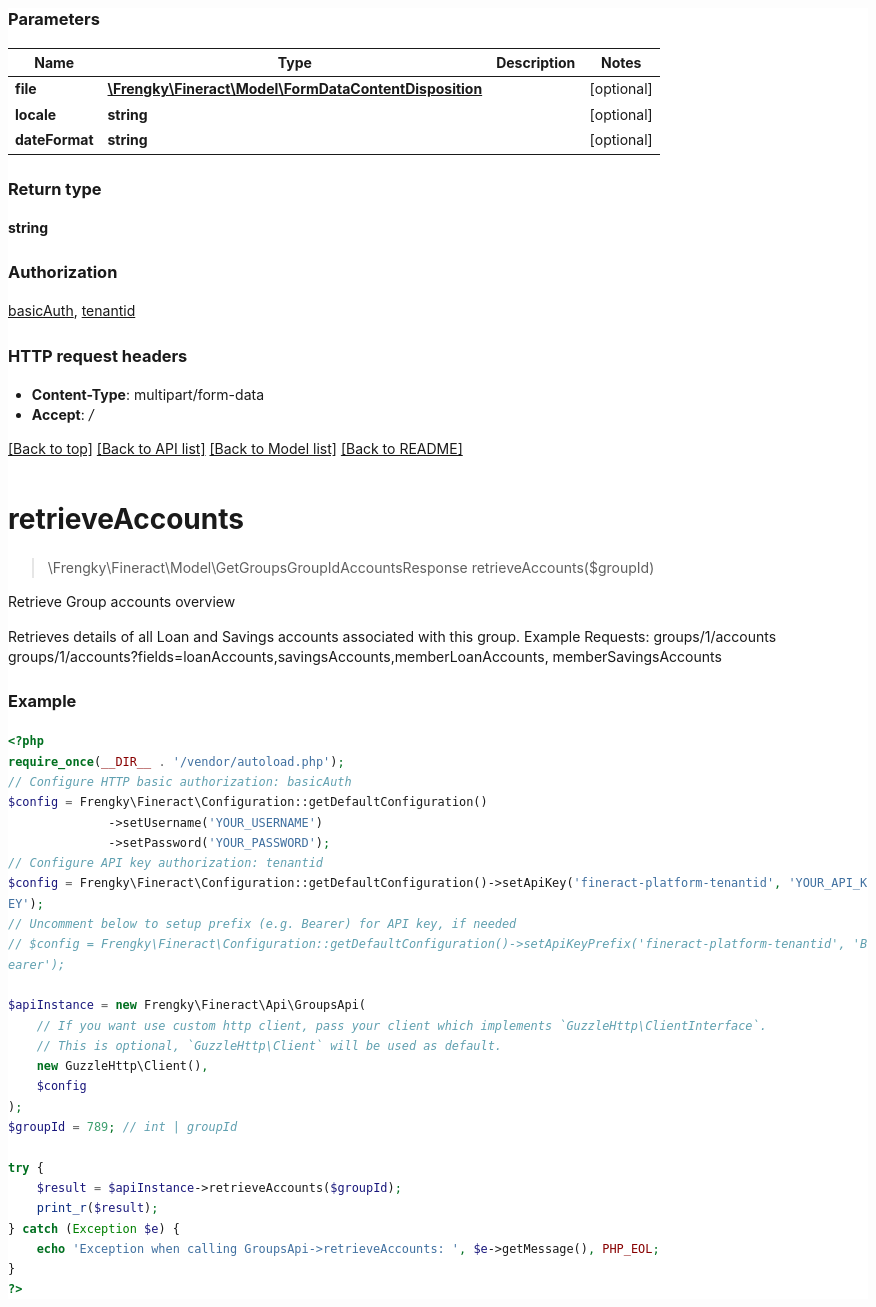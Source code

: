 ### Parameters

Name | Type | Description  | Notes
------------- | ------------- | ------------- | -------------
 **file** | [**\Frengky\Fineract\Model\FormDataContentDisposition**](../Model/.md)|  | [optional]
 **locale** | **string**|  | [optional]
 **dateFormat** | **string**|  | [optional]

### Return type

**string**

### Authorization

[basicAuth](../../README.md#basicAuth), [tenantid](../../README.md#tenantid)

### HTTP request headers

 - **Content-Type**: multipart/form-data
 - **Accept**: */*

[[Back to top]](#) [[Back to API list]](../../README.md#documentation-for-api-endpoints) [[Back to Model list]](../../README.md#documentation-for-models) [[Back to README]](../../README.md)

# **retrieveAccounts**
> \Frengky\Fineract\Model\GetGroupsGroupIdAccountsResponse retrieveAccounts($groupId)

Retrieve Group accounts overview

Retrieves details of all Loan and Savings accounts associated with this group.    Example Requests:    groups/1/accounts      groups/1/accounts?fields=loanAccounts,savingsAccounts,memberLoanAccounts,  memberSavingsAccounts

### Example
```php
<?php
require_once(__DIR__ . '/vendor/autoload.php');
// Configure HTTP basic authorization: basicAuth
$config = Frengky\Fineract\Configuration::getDefaultConfiguration()
              ->setUsername('YOUR_USERNAME')
              ->setPassword('YOUR_PASSWORD');
// Configure API key authorization: tenantid
$config = Frengky\Fineract\Configuration::getDefaultConfiguration()->setApiKey('fineract-platform-tenantid', 'YOUR_API_KEY');
// Uncomment below to setup prefix (e.g. Bearer) for API key, if needed
// $config = Frengky\Fineract\Configuration::getDefaultConfiguration()->setApiKeyPrefix('fineract-platform-tenantid', 'Bearer');

$apiInstance = new Frengky\Fineract\Api\GroupsApi(
    // If you want use custom http client, pass your client which implements `GuzzleHttp\ClientInterface`.
    // This is optional, `GuzzleHttp\Client` will be used as default.
    new GuzzleHttp\Client(),
    $config
);
$groupId = 789; // int | groupId

try {
    $result = $apiInstance->retrieveAccounts($groupId);
    print_r($result);
} catch (Exception $e) {
    echo 'Exception when calling GroupsApi->retrieveAccounts: ', $e->getMessage(), PHP_EOL;
}
?>
```